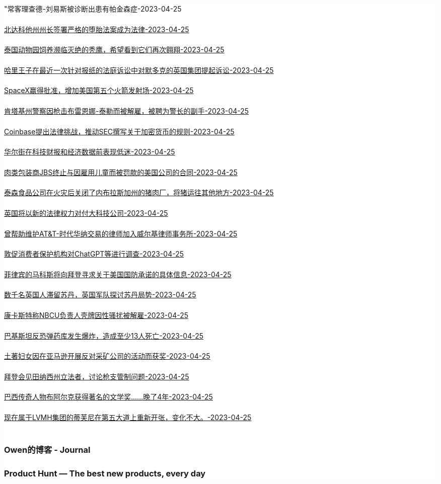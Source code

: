 "常客理查德-刘易斯被诊断出患有帕金森症-2023-04-25</a><br/><br/><a target=_blank rel=nofollow href="https://www.reuters.com/world/us/north-dakota-governor-signs-strict-abortion-bill-into-law-2023-04-25/" >北达科他州州长签署严格的堕胎法案成为法律-2023-04-25</a><br/><br/><a target=_blank rel=nofollow href="https://www.reuters.com/world/asia-pacific/thai-zoo-breeds-endangered-vultures-hoping-see-them-soar-again-2023-04-25/" >泰国动物园饲养濒临灭绝的秃鹰，希望看到它们再次翱翔-2023-04-25</a><br/><br/><a target=_blank rel=nofollow href="https://www.reuters.com/world/uk/prince-harry-takes-murdochs-uk-group-latest-court-action-against-papers-2023-04-24/" >哈里王子在最近一次针对报纸的法庭诉讼中对默多克的英国集团提起诉讼-2023-04-25</a><br/><br/><a target=_blank rel=nofollow href="https://www.reuters.com/technology/space/spacex-wins-approval-add-fifth-us-rocket-launch-site-2023-04-25/" >SpaceX赢得批准，增加美国第五个火箭发射场-2023-04-25</a><br/><br/><a target=_blank rel=nofollow href="https://www.reuters.com/world/us/kentucky-cop-fired-shooting-breonna-taylor-hired-sheriffs-deputy-2023-04-25/" >肯塔基州警察因枪击布雷恩娜-泰勒而被解雇，被聘为警长的副手-2023-04-25</a><br/><br/><a target=_blank rel=nofollow href="https://www.reuters.com/legal/coinbase-files-legal-challenge-push-sec-write-rules-crypto-2023-04-25/" >Coinbase提出法律挑战，推动SEC撰写关于加密货币的规则-2023-04-25</a><br/><br/><a target=_blank rel=nofollow href="https://www.reuters.com/markets/us/futures-slip-investors-brace-tech-earnings-economic-data-2023-04-24/" >华尔街在科技财报和经济数据前表现低迷-2023-04-25</a><br/><br/><a target=_blank rel=nofollow href="https://www.reuters.com/business/meatpacker-jbs-ends-sanitation-contracts-with-us-company-fined-hiring-kids-2023-04-24/" >肉类包装商JBS终止与因雇用儿童而被罚款的美国公司的合同-2023-04-25</a><br/><br/><a target=_blank rel=nofollow href="https://www.reuters.com/business/retail-consumer/tyson-foods-closes-nebraska-pork-plant-after-fire-sends-pigs-elsewhere-2023-04-24/" >泰森食品公司在火灾后关闭了内布拉斯加州的猪肉厂，将猪运往其他地方-2023-04-25</a><br/><br/><a target=_blank rel=nofollow href="https://www.reuters.com/technology/britain-take-big-tech-with-new-legal-powers-2023-04-24/" >英国将以新的法律权力对付大科技公司-2023-04-25</a><br/><br/><a target=_blank rel=nofollow href="https://www.reuters.com/legal/legalindustry/lawyer-who-helped-defend-att-time-warner-deal-joins-willkie-law-firm-2023-04-24/" >曾帮助维护AT&T-时代华纳交易的律师加入威尔基律师事务所-2023-04-25</a><br/><br/><a target=_blank rel=nofollow href="https://www.reuters.com/technology/consumer-protection-bodies-urged-investigate-chatgpt-others-2023-04-24/" >敦促消费者保护机构对ChatGPT等进行调查-2023-04-25</a><br/><br/><a target=_blank rel=nofollow href="https://www.reuters.com/world/philippines-marcos-seek-specifics-biden-us-defence-commitment-2023-04-24/" >菲律宾的马科斯将向拜登寻求关于美国国防承诺的具体信息-2023-04-25</a><br/><br/><a target=_blank rel=nofollow href="https://www.reuters.com/business/aerospace-defense/uk-forces-explore-situation-sudan-thousands-britons-stranded-2023-04-24/" >数千名英国人滞留苏丹，英国军队探讨苏丹局势-2023-04-25</a><br/><br/><a target=_blank rel=nofollow href="https://www.reuters.com/business/media-telecom/comcast-says-nbcu-head-shell-fired-sexual-harassment-2023-04-24/" >康卡斯特称NBCU负责人壳牌因性骚扰被解雇-2023-04-25</a><br/><br/><a target=_blank rel=nofollow href="https://www.reuters.com/world/asia-pacific/explosions-kill-eight-northwest-pakistan-police-2023-04-24/" >巴基斯坦反恐弹药库发生爆炸，造成至少13人死亡-2023-04-25</a><br/><br/><a target=_blank rel=nofollow href="https://www.reuters.com/world/americas/indigenous-woman-wins-prize-campaign-against-mining-firms-amazon-2023-04-24/" >土著妇女因在亚马逊开展反对采矿公司的活动而获奖-2023-04-25</a><br/><br/><a target=_blank rel=nofollow href="https://www.reuters.com/world/us/biden-meets-tennessee-state-lawmakers-discuss-gun-control-2023-04-24/" >拜登会见田纳西州立法者，讨论枪支管制问题-2023-04-25</a><br/><br/><a target=_blank rel=nofollow href="https://www.reuters.com/world/americas/brazilian-legend-buarque-receives-prestigious-literary-awardfour-years-late-2023-04-24/" >巴西传奇人物布阿尔克获得著名的文学奖......晚了4年-2023-04-25</a><br/><br/><a target=_blank rel=nofollow href="https://www.reuters.com/business/retail-consumer/tiffany-now-owned-by-lvmh-reopens-fifth-avenue-flux-2023-04-24/" >现在属于LVMH集团的蒂芙尼在第五大道上重新开张，变化不大。-2023-04-25</a><br/><br/>





###  Owen的博客 - Journal







###  Product Hunt — The best new products, every day
